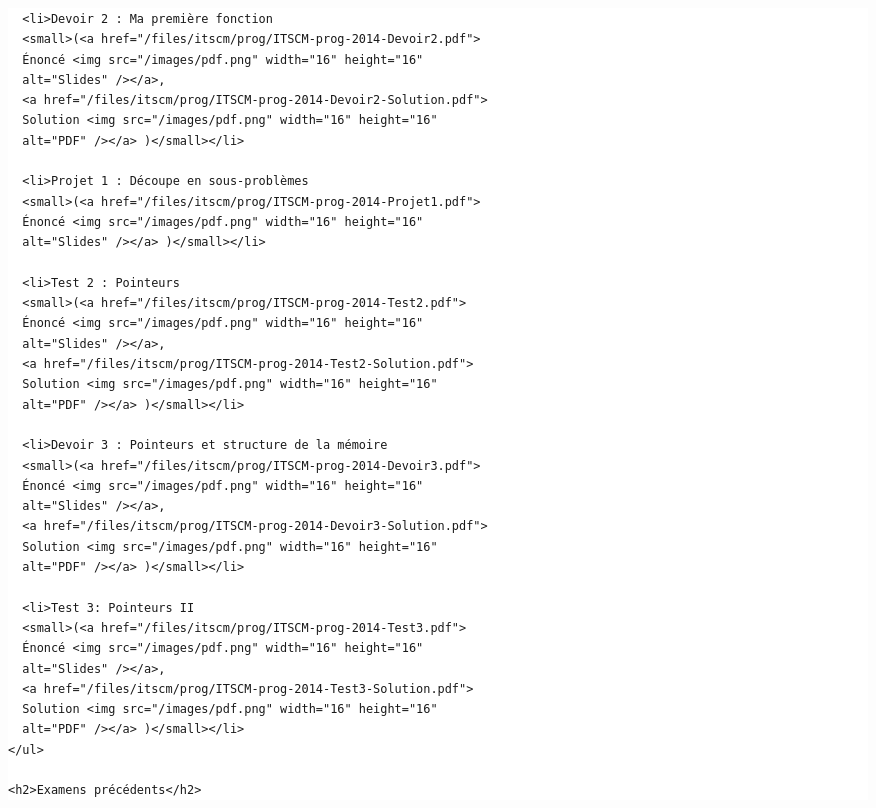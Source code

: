       <li>Devoir 2 : Ma première fonction
      <small>(<a href="/files/itscm/prog/ITSCM-prog-2014-Devoir2.pdf">
      Énoncé <img src="/images/pdf.png" width="16" height="16"
      alt="Slides" /></a>,
      <a href="/files/itscm/prog/ITSCM-prog-2014-Devoir2-Solution.pdf">
      Solution <img src="/images/pdf.png" width="16" height="16"
      alt="PDF" /></a> )</small></li>

      <li>Projet 1 : Découpe en sous-problèmes
      <small>(<a href="/files/itscm/prog/ITSCM-prog-2014-Projet1.pdf">
      Énoncé <img src="/images/pdf.png" width="16" height="16"
      alt="Slides" /></a> )</small></li>

      <li>Test 2 : Pointeurs
      <small>(<a href="/files/itscm/prog/ITSCM-prog-2014-Test2.pdf">
      Énoncé <img src="/images/pdf.png" width="16" height="16"
      alt="Slides" /></a>,
      <a href="/files/itscm/prog/ITSCM-prog-2014-Test2-Solution.pdf">
      Solution <img src="/images/pdf.png" width="16" height="16"
      alt="PDF" /></a> )</small></li>

      <li>Devoir 3 : Pointeurs et structure de la mémoire
      <small>(<a href="/files/itscm/prog/ITSCM-prog-2014-Devoir3.pdf">
      Énoncé <img src="/images/pdf.png" width="16" height="16"
      alt="Slides" /></a>,
      <a href="/files/itscm/prog/ITSCM-prog-2014-Devoir3-Solution.pdf">
      Solution <img src="/images/pdf.png" width="16" height="16"
      alt="PDF" /></a> )</small></li>

      <li>Test 3: Pointeurs II
      <small>(<a href="/files/itscm/prog/ITSCM-prog-2014-Test3.pdf">
      Énoncé <img src="/images/pdf.png" width="16" height="16"
      alt="Slides" /></a>,
      <a href="/files/itscm/prog/ITSCM-prog-2014-Test3-Solution.pdf">
      Solution <img src="/images/pdf.png" width="16" height="16"
      alt="PDF" /></a> )</small></li>
    </ul>

    <h2>Examens précédents</h2>
